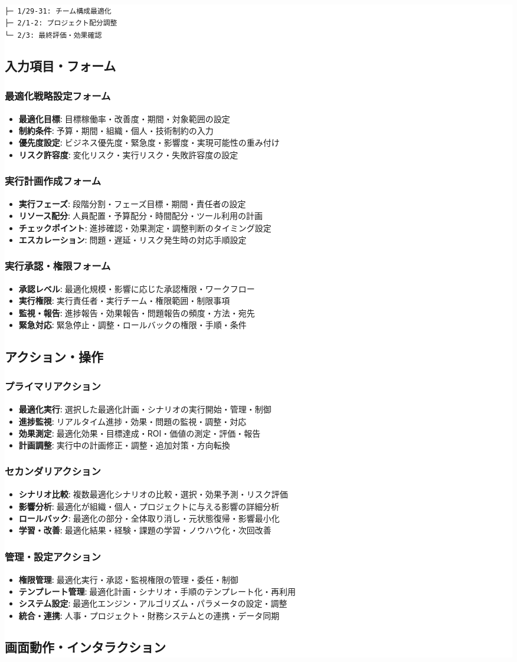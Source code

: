 ```
├─ 1/29-31: チーム構成最適化
├─ 2/1-2: プロジェクト配分調整
└─ 2/3: 最終評価・効果確認
```

## 入力項目・フォーム

### 最適化戦略設定フォーム
- **最適化目標**: 目標稼働率・改善度・期間・対象範囲の設定
- **制約条件**: 予算・期間・組織・個人・技術制約の入力
- **優先度設定**: ビジネス優先度・緊急度・影響度・実現可能性の重み付け
- **リスク許容度**: 変化リスク・実行リスク・失敗許容度の設定

### 実行計画作成フォーム
- **実行フェーズ**: 段階分割・フェーズ目標・期間・責任者の設定
- **リソース配分**: 人員配置・予算配分・時間配分・ツール利用の計画
- **チェックポイント**: 進捗確認・効果測定・調整判断のタイミング設定
- **エスカレーション**: 問題・遅延・リスク発生時の対応手順設定

### 実行承認・権限フォーム
- **承認レベル**: 最適化規模・影響に応じた承認権限・ワークフロー
- **実行権限**: 実行責任者・実行チーム・権限範囲・制限事項
- **監視・報告**: 進捗報告・効果報告・問題報告の頻度・方法・宛先
- **緊急対応**: 緊急停止・調整・ロールバックの権限・手順・条件

## アクション・操作

### プライマリアクション
- **最適化実行**: 選択した最適化計画・シナリオの実行開始・管理・制御
- **進捗監視**: リアルタイム進捗・効果・問題の監視・調整・対応
- **効果測定**: 最適化効果・目標達成・ROI・価値の測定・評価・報告
- **計画調整**: 実行中の計画修正・調整・追加対策・方向転換

### セカンダリアクション
- **シナリオ比較**: 複数最適化シナリオの比較・選択・効果予測・リスク評価
- **影響分析**: 最適化が組織・個人・プロジェクトに与える影響の詳細分析
- **ロールバック**: 最適化の部分・全体取り消し・元状態復帰・影響最小化
- **学習・改善**: 最適化結果・経験・課題の学習・ノウハウ化・次回改善

### 管理・設定アクション
- **権限管理**: 最適化実行・承認・監視権限の管理・委任・制御
- **テンプレート管理**: 最適化計画・シナリオ・手順のテンプレート化・再利用
- **システム設定**: 最適化エンジン・アルゴリズム・パラメータの設定・調整
- **統合・連携**: 人事・プロジェクト・財務システムとの連携・データ同期

## 画面動作・インタラクション
